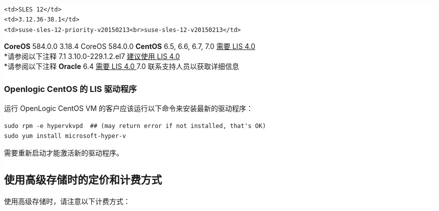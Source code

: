 	<td>SLES 12</td>
	<td>3.12.36-38.1</td>
	<td>suse-sles-12-priority-v20150213<br>suse-sles-12-v20150213</td>
</tr>
<tr>
	<td><strong>CoreOS</strong></td>
	<td>584.0.0</td>
	<td>3.18.4</td>
	<td>CoreOS 584.0.0</td>
</tr>
<tr>
	<td rowspan="2"><strong>CentOS</strong></td>
	<td>6.5, 6.6, 6.7, 7.0</td>
	<td></td>
	<td>
		<a href="http://go.microsoft.com/fwlink/?LinkID=403033&clcid=0x409"> 需要 LIS 4.0 </a> </br>
		*请参阅以下注释
	</td>
</tr>
<tr>
	<td>7.1</td>
	<td>3.10.0-229.1.2.el7</td>
	<td>
		<a href="http://go.microsoft.com/fwlink/?LinkID=403033&clcid=0x409"> 建议使用 LIS 4.0 </a> <br/>
		*请参阅以下注释
	</td>
</tr>

<tr>
	<td rowspan="2"><strong>Oracle</strong></td>
	<td>6.4</td>
	<td></td>
	<td><a href="http://go.microsoft.com/fwlink/?LinkID=403033&clcid=0x409"> 需要 LIS 4.0 </a></td>
</tr>
<tr>
	<td>7.0</td>
	<td></td>
	<td>联系支持人员以获取详细信息</td>
</tr>
</tbody>
</table>

### Openlogic CentOS 的 LIS 驱动程序

运行 OpenLogic CentOS VM 的客户应该运行以下命令来安装最新的驱动程序：

	sudo rpm -e hypervkvpd  ## (may return error if not installed, that's OK)
	sudo yum install microsoft-hyper-v

需要重新启动才能激活新的驱动程序。

## 使用高级存储时的定价和计费方式
使用高级存储时，请注意以下计费方式：
